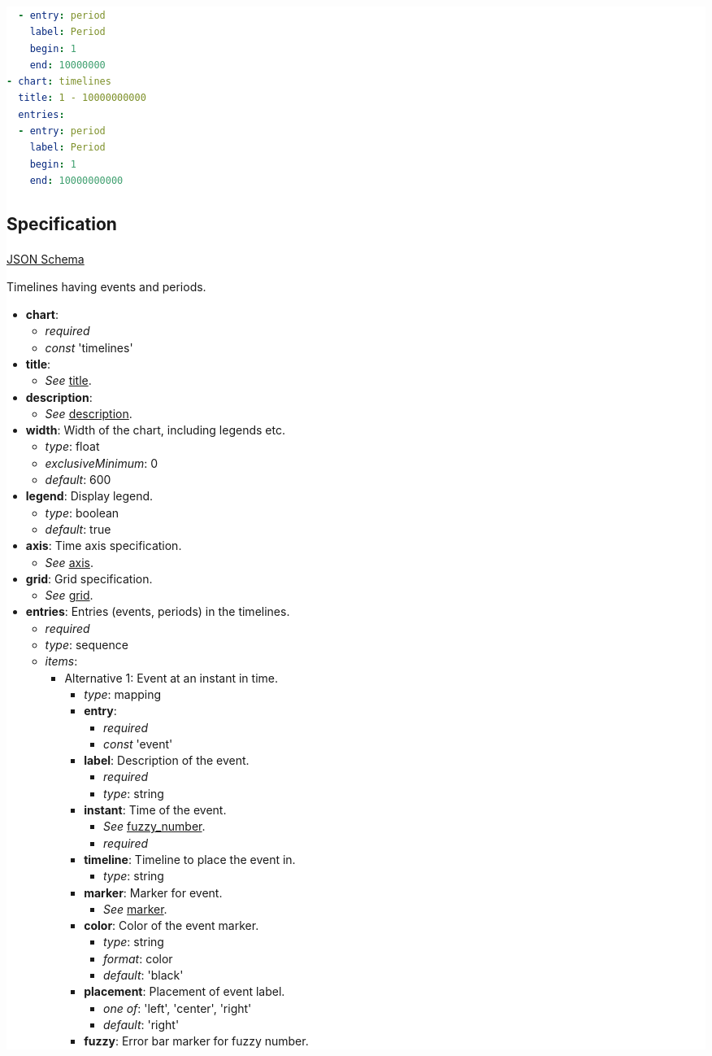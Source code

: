 ```yaml
  - entry: period
    label: Period
    begin: 1
    end: 10000000
- chart: timelines
  title: 1 - 10000000000
  entries:
  - entry: period
    label: Period
    begin: 1
    end: 10000000000
```
## Specification

[JSON Schema](timelines.md)

Timelines having events and periods.

- **chart**:
  - *required*
  - *const* 'timelines'
- **title**:
  - *See* [title](schema_defs.md#title).
- **description**:
  - *See* [description](schema_defs.md#description).
- **width**: Width of the chart, including legends etc.
  - *type*: float
  - *exclusiveMinimum*: 0
  - *default*: 600
- **legend**: Display legend.
  - *type*: boolean
  - *default*: true
- **axis**: Time axis specification.
  - *See* [axis](schema_defs.md#axis).
- **grid**: Grid specification.
  - *See* [grid](schema_defs.md#grid).
- **entries**: Entries (events, periods) in the timelines.
  - *required*
  - *type*: sequence
  - *items*:
    - Alternative 1: Event at an instant in time.
      - *type*: mapping
      - **entry**:
        - *required*
        - *const* 'event'
      - **label**: Description of the event.
        - *required*
        - *type*: string
      - **instant**: Time of the event.
        - *See* [fuzzy_number](schema_defs.md#fuzzy_number).
        - *required*
      - **timeline**: Timeline to place the event in.
        - *type*: string
      - **marker**: Marker for event.
        - *See* [marker](schema_defs.md#marker).
      - **color**: Color of the event marker.
        - *type*: string
        - *format*: color
        - *default*: 'black'
      - **placement**: Placement of event label.
        - *one of*: 'left', 'center', 'right'
        - *default*: 'right'
      - **fuzzy**: Error bar marker for fuzzy number.